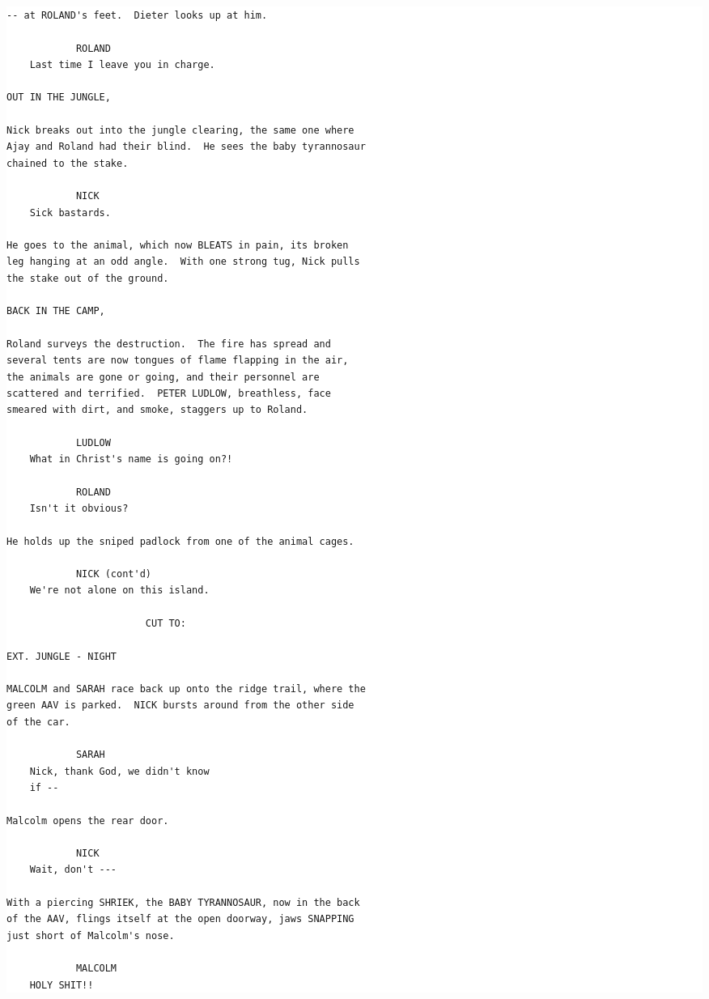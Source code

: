 	-- at ROLAND's feet.  Dieter looks up at him.

				ROLAND
		Last time I leave you in charge.

	OUT IN THE JUNGLE,

	Nick breaks out into the jungle clearing, the same one where
	Ajay and Roland had their blind.  He sees the baby tyrannosaur
	chained to the stake.

				NICK
		Sick bastards.

	He goes to the animal, which now BLEATS in pain, its broken
	leg hanging at an odd angle.  With one strong tug, Nick pulls
	the stake out of the ground.

	BACK IN THE CAMP,

	Roland surveys the destruction.  The fire has spread and
	several tents are now tongues of flame flapping in the air,
	the animals are gone or going, and their personnel are
	scattered and terrified.  PETER LUDLOW, breathless, face
	smeared with dirt, and smoke, staggers up to Roland.

				LUDLOW
		What in Christ's name is going on?!

				ROLAND
		Isn't it obvious?

	He holds up the sniped padlock from one of the animal cages.

				NICK (cont'd)
		We're not alone on this island.

							CUT TO:

	EXT. JUNGLE - NIGHT

	MALCOLM and SARAH race back up onto the ridge trail, where the
	green AAV is parked.  NICK bursts around from the other side
	of the car.

				SARAH
		Nick, thank God, we didn't know
		if --

	Malcolm opens the rear door.

				NICK
		Wait, don't ---

	With a piercing SHRIEK, the BABY TYRANNOSAUR, now in the back
	of the AAV, flings itself at the open doorway, jaws SNAPPING
	just short of Malcolm's nose.

				MALCOLM
		HOLY SHIT!!
